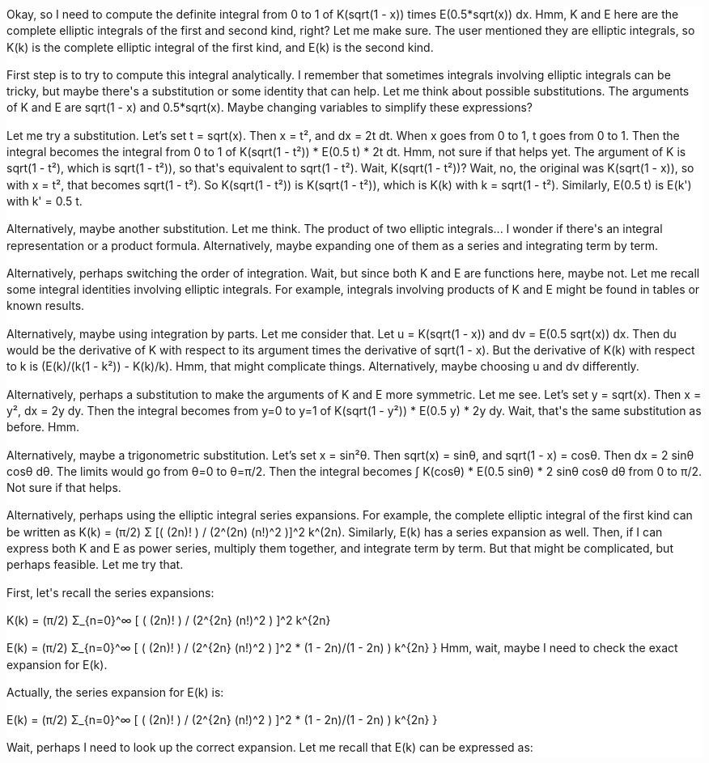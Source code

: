<think>
Okay, so I need to compute the definite integral from 0 to 1 of K(sqrt(1 - x)) times E(0.5*sqrt(x)) dx. Hmm, K and E here are the complete elliptic integrals of the first and second kind, right? Let me make sure. The user mentioned they are elliptic integrals, so K(k) is the complete elliptic integral of the first kind, and E(k) is the second kind. 

First step is to try to compute this integral analytically. I remember that sometimes integrals involving elliptic integrals can be tricky, but maybe there's a substitution or some identity that can help. Let me think about possible substitutions. The arguments of K and E are sqrt(1 - x) and 0.5*sqrt(x). Maybe changing variables to simplify these expressions?

Let me try a substitution. Let’s set t = sqrt(x). Then x = t², and dx = 2t dt. When x goes from 0 to 1, t goes from 0 to 1. Then the integral becomes the integral from 0 to 1 of K(sqrt(1 - t²)) * E(0.5 t) * 2t dt. Hmm, not sure if that helps yet. The argument of K is sqrt(1 - t²), which is sqrt(1 - t²)), so that's equivalent to sqrt(1 - t²). Wait, K(sqrt(1 - t²))? Wait, no, the original was K(sqrt(1 - x)), so with x = t², that becomes sqrt(1 - t²). So K(sqrt(1 - t²)) is K(sqrt(1 - t²)), which is K(k) with k = sqrt(1 - t²). Similarly, E(0.5 t) is E(k') with k' = 0.5 t. 

Alternatively, maybe another substitution. Let me think. The product of two elliptic integrals... I wonder if there's an integral representation or a product formula. Alternatively, maybe expanding one of them as a series and integrating term by term. 

Alternatively, perhaps switching the order of integration. Wait, but since both K and E are functions here, maybe not. Let me recall some integral identities involving elliptic integrals. For example, integrals involving products of K and E might be found in tables or known results. 

Alternatively, maybe using integration by parts. Let me consider that. Let u = K(sqrt(1 - x)) and dv = E(0.5 sqrt(x)) dx. Then du would be the derivative of K with respect to its argument times the derivative of sqrt(1 - x). But the derivative of K(k) with respect to k is (E(k)/(k(1 - k²)) - K(k)/k). Hmm, that might complicate things. Alternatively, maybe choosing u and dv differently. 

Alternatively, perhaps a substitution to make the arguments of K and E more symmetric. Let me see. Let’s set y = sqrt(x). Then x = y², dx = 2y dy. Then the integral becomes from y=0 to y=1 of K(sqrt(1 - y²)) * E(0.5 y) * 2y dy. Wait, that's the same substitution as before. Hmm. 

Alternatively, maybe a trigonometric substitution. Let’s set x = sin²θ. Then sqrt(x) = sinθ, and sqrt(1 - x) = cosθ. Then dx = 2 sinθ cosθ dθ. The limits would go from θ=0 to θ=π/2. Then the integral becomes ∫ K(cosθ) * E(0.5 sinθ) * 2 sinθ cosθ dθ from 0 to π/2. Not sure if that helps. 

Alternatively, perhaps using the elliptic integral series expansions. For example, the complete elliptic integral of the first kind can be written as K(k) = (π/2) Σ [( (2n)! ) / (2^(2n) (n!)^2 )]^2 k^(2n). Similarly, E(k) has a series expansion as well. Then, if I can express both K and E as power series, multiply them together, and integrate term by term. But that might be complicated, but perhaps feasible. Let me try that. 

First, let's recall the series expansions:

K(k) = (π/2) Σ_{n=0}^∞ [ ( (2n)! ) / (2^{2n} (n!)^2 ) ]^2 k^{2n}

E(k) = (π/2) Σ_{n=0}^∞ [ ( (2n)! ) / (2^{2n} (n!)^2 ) ]^2 * (1 - 2n)/(1 - 2n) ) k^{2n} } Hmm, wait, maybe I need to check the exact expansion for E(k). 

Actually, the series expansion for E(k) is:

E(k) = (π/2) Σ_{n=0}^∞ [ ( (2n)! ) / (2^{2n} (n!)^2 ) ]^2 * (1 - 2n)/(1 - 2n) ) k^{2n} }

Wait, perhaps I need to look up the correct expansion. Let me recall that E(k) can be expressed as:
